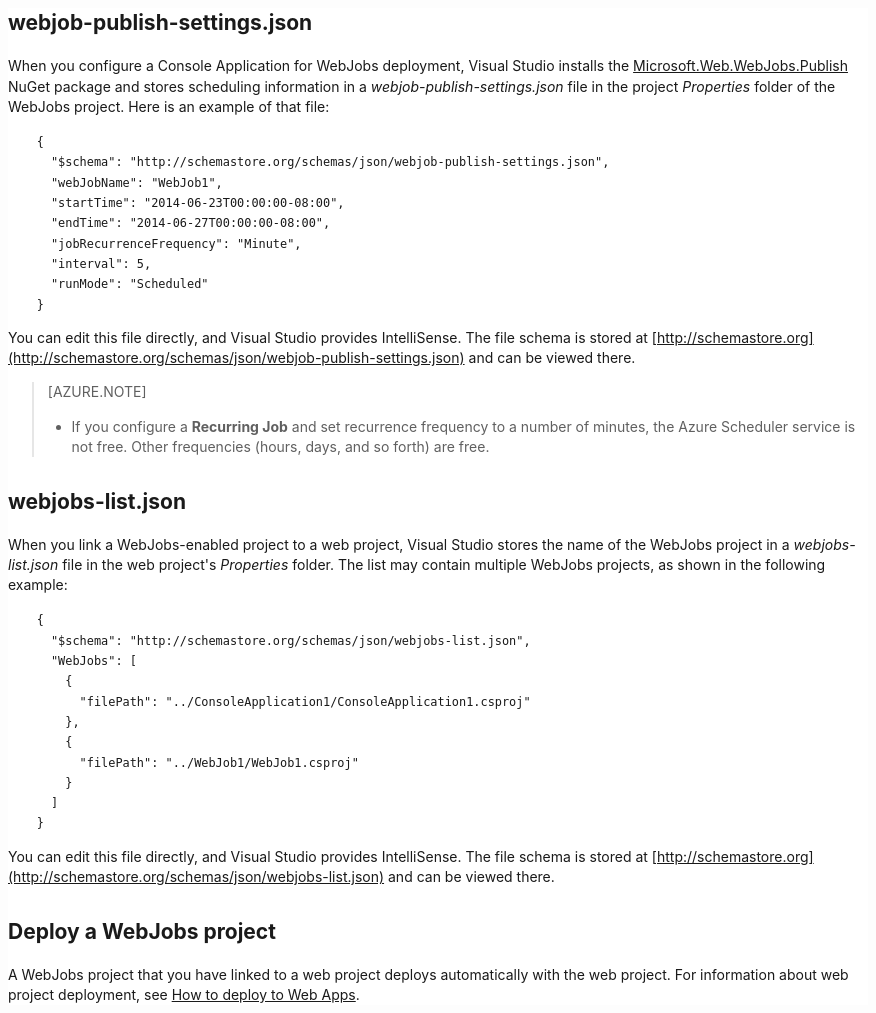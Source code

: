 ## <a id="publishsettings"></a>webjob-publish-settings.json

When you configure a Console Application for WebJobs deployment, Visual Studio installs the [Microsoft.Web.WebJobs.Publish](http://www.nuget.org/packages/Microsoft.Web.WebJobs.Publish/) NuGet package 
and stores scheduling information in a *webjob-publish-settings.json* file in the project *Properties* folder of the WebJobs project. Here is an example of that file:

		{
		  "$schema": "http://schemastore.org/schemas/json/webjob-publish-settings.json",
		  "webJobName": "WebJob1",
		  "startTime": "2014-06-23T00:00:00-08:00",
		  "endTime": "2014-06-27T00:00:00-08:00",
		  "jobRecurrenceFrequency": "Minute",
		  "interval": 5,
		  "runMode": "Scheduled"
		}

You can edit this file directly, and Visual Studio provides IntelliSense. The file schema is stored at [http://schemastore.org](http://schemastore.org/schemas/json/webjob-publish-settings.json) and can be viewed there.  

>[AZURE.NOTE]
>
>* If you configure a **Recurring Job** and set recurrence frequency to a number of minutes, the Azure Scheduler service is not free. Other frequencies (hours, days, and so forth) are free.

## <a id="webjobslist"></a>webjobs-list.json

When you link a WebJobs-enabled project to a web project, Visual Studio stores the name of the WebJobs project in a *webjobs-list.json* file in the web project's *Properties* folder. The list may contain multiple WebJobs projects, as shown in the following example:

		{
		  "$schema": "http://schemastore.org/schemas/json/webjobs-list.json",
		  "WebJobs": [
		    {
		      "filePath": "../ConsoleApplication1/ConsoleApplication1.csproj"
		    },
		    {
		      "filePath": "../WebJob1/WebJob1.csproj"
		    }
		  ]
		}

You can edit this file directly, and Visual Studio provides IntelliSense. The file schema is stored at [http://schemastore.org](http://schemastore.org/schemas/json/webjobs-list.json) and can be viewed there.
  
## <a id="deploy"></a>Deploy a WebJobs project

A WebJobs project that you have linked to a web project deploys automatically with the web project. For information about web project deployment, see [How to deploy to Web Apps](/documentation/articles/web-sites-deploy).
